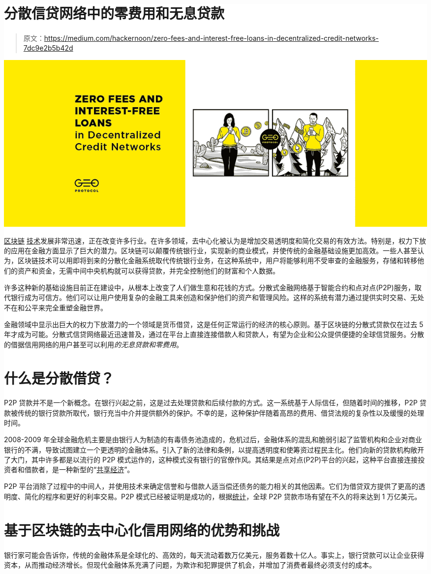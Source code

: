 # 分散信贷网络中的零费用和无息贷款

> 原文：<https://medium.com/hackernoon/zero-fees-and-interest-free-loans-in-decentralized-credit-networks-7dc9e2b5b42d>

![](img/62e54bc340d735bf1cd8e31417f2e1d0.png)

[区块链](https://hackernoon.com/tagged/blockchain) [技术](https://hackernoon.com/tagged/technology)发展非常迅速，正在改变许多行业。在许多领域，去中心化被认为是增加交易透明度和简化交易的有效方法。特别是，权力下放的应用在金融方面显示了巨大的潜力。区块链可以颠覆传统银行业，实现新的商业模式，并使传统的金融基础设施更加高效。一些人甚至认为，区块链技术可以用即将到来的分散化金融系统取代传统银行业务，在这种系统中，用户将能够利用不受审查的金融服务，存储和转移他们的资产和资金，无需中间中央机构就可以获得贷款，并完全控制他们的财富和个人数据。

许多这种新的基础设施目前正在建设中，从根本上改变了人们做生意和花钱的方式。分散式金融网络基于智能合约和点对点(P2P)服务，取代银行成为可信方。他们可以让用户使用复杂的金融工具来创造和保护他们的资产和管理风险。这样的系统有潜力通过提供实时交易、无处不在和公平来完全重塑金融世界。

金融领域中显示出巨大的权力下放潜力的一个领域是货币借贷，这是任何正常运行的经济的核心原则。基于区块链的分散式贷款仅在过去 5 年才成为可能。分散式信贷网络最近迅速普及，通过在平台上直接连接借款人和贷款人，有望为企业和公众提供便捷的全球信贷服务。分散的借据信用网络的用户甚至可以利用*的无息贷款和零费用*。

# 什么是分散借贷？

P2P 贷款并不是一个新概念。在银行兴起之前，这是过去处理贷款和后续付款的方式。这一系统基于人际信任，但随着时间的推移，P2P 贷款被传统的银行贷款所取代，银行充当中介并提供额外的保护。不幸的是，这种保护伴随着高昂的费用、借贷法规的复杂性以及缓慢的处理时间。

2008-2009 年全球金融危机主要是由银行人为制造的有毒债务池造成的，危机过后，金融体系的混乱和脆弱引起了监管机构和企业对商业银行的不满，导致试图建立一个更透明的金融体系。引入了新的法律和条例，以提高透明度和使筹资过程民主化。他们向新的贷款机构敞开了大门，其中许多都是以流行的 P2P 模式运作的，这种模式没有银行的官僚作风。其结果是点对点(P2P)平台的兴起，这种平台直接连接投资者和借款者，是一种新型的“[共享经济](https://en.wikipedia.org/wiki/Sharing_economy)”。

P2P 平台消除了过程中的中间人，并使用技术来确定信誉和与借款人适当偿还债务的能力相关的其他因素。它们为借贷双方提供了更高的透明度、简化的程序和更好的利率交易。P2P 模式已经被证明是成功的，根据[统计](https://www.statista.com/)，全球 P2P 贷款市场有望在不久的将来达到 1 万亿美元。

# 基于区块链的去中心化信用网络的优势和挑战

银行家可能会告诉你，传统的金融体系是全球化的、高效的，每天流动着数万亿美元，服务着数十亿人。事实上，银行贷款可以让企业获得资本，从而推动经济增长。但现代金融体系充满了问题，为欺诈和犯罪提供了机会，并增加了消费者最终必须支付的成本。
